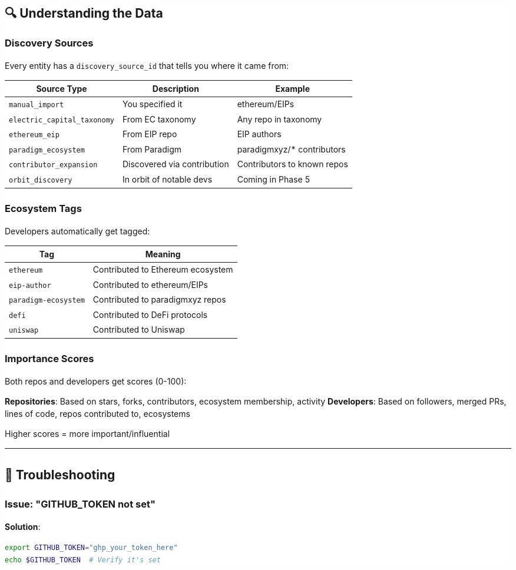 
## 🔍 Understanding the Data

### Discovery Sources

Every entity has a `discovery_source_id` that tells you where it came from:

| Source Type | Description | Example |
|-------------|-------------|---------|
| `manual_import` | You specified it | ethereum/EIPs |
| `electric_capital_taxonomy` | From EC taxonomy | Any repo in taxonomy |
| `ethereum_eip` | From EIP repo | EIP authors |
| `paradigm_ecosystem` | From Paradigm | paradigmxyz/* contributors |
| `contributor_expansion` | Discovered via contribution | Contributors to known repos |
| `orbit_discovery` | In orbit of notable devs | Coming in Phase 5 |

### Ecosystem Tags

Developers automatically get tagged:

| Tag | Meaning |
|-----|---------|
| `ethereum` | Contributed to Ethereum ecosystem |
| `eip-author` | Contributed to ethereum/EIPs |
| `paradigm-ecosystem` | Contributed to paradigmxyz repos |
| `defi` | Contributed to DeFi protocols |
| `uniswap` | Contributed to Uniswap |

### Importance Scores

Both repos and developers get scores (0-100):

**Repositories**: Based on stars, forks, contributors, ecosystem membership, activity
**Developers**: Based on followers, merged PRs, lines of code, repos contributed to, ecosystems

Higher scores = more important/influential

---

## 🐛 Troubleshooting

### Issue: "GITHUB_TOKEN not set"

**Solution**:
```bash
export GITHUB_TOKEN="ghp_your_token_here"
echo $GITHUB_TOKEN  # Verify it's set
```
